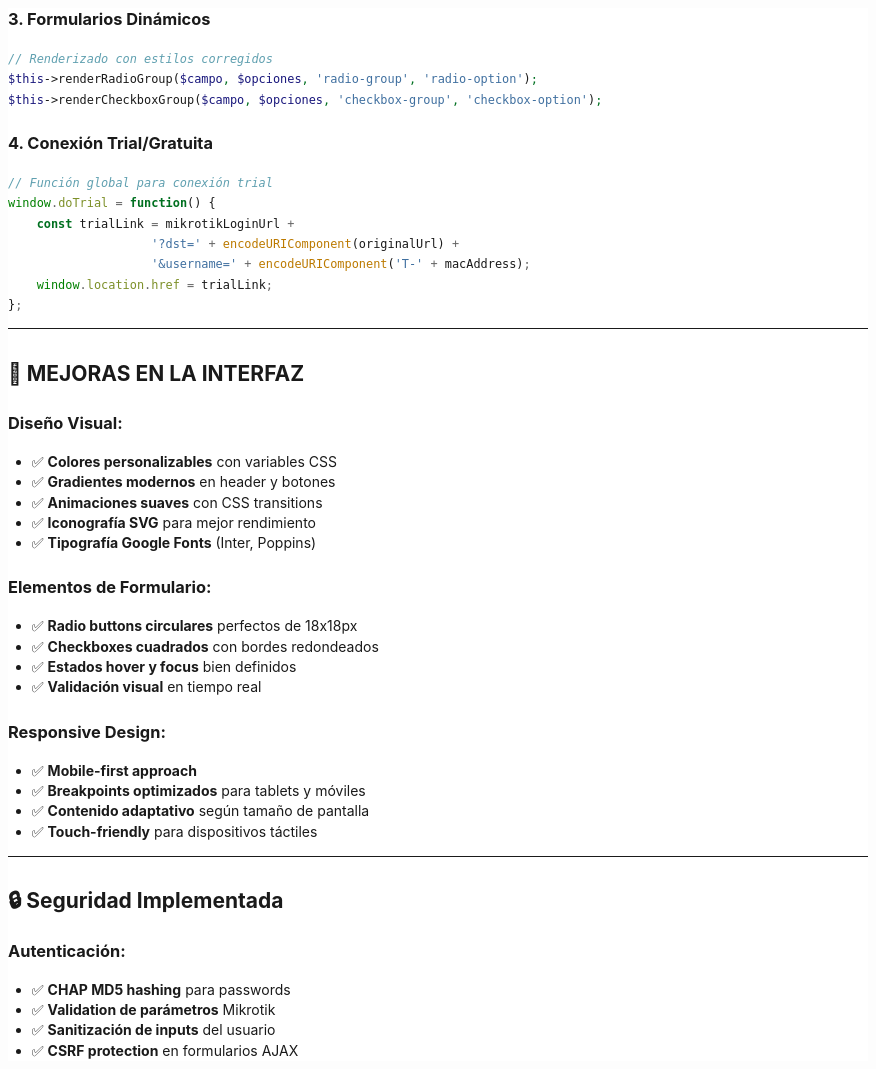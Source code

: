 ### 3. Formularios Dinámicos
```php
// Renderizado con estilos corregidos
$this->renderRadioGroup($campo, $opciones, 'radio-group', 'radio-option');
$this->renderCheckboxGroup($campo, $opciones, 'checkbox-group', 'checkbox-option');
```

### 4. Conexión Trial/Gratuita
```javascript
// Función global para conexión trial
window.doTrial = function() {
    const trialLink = mikrotikLoginUrl +
                    '?dst=' + encodeURIComponent(originalUrl) +
                    '&username=' + encodeURIComponent('T-' + macAddress);
    window.location.href = trialLink;
};
```

---

## 🎨 MEJORAS EN LA INTERFAZ

### Diseño Visual:
- ✅ **Colores personalizables** con variables CSS
- ✅ **Gradientes modernos** en header y botones
- ✅ **Animaciones suaves** con CSS transitions
- ✅ **Iconografía SVG** para mejor rendimiento
- ✅ **Tipografía Google Fonts** (Inter, Poppins)

### Elementos de Formulario:
- ✅ **Radio buttons circulares** perfectos de 18x18px
- ✅ **Checkboxes cuadrados** con bordes redondeados
- ✅ **Estados hover y focus** bien definidos
- ✅ **Validación visual** en tiempo real

### Responsive Design:
- ✅ **Mobile-first approach**
- ✅ **Breakpoints optimizados** para tablets y móviles
- ✅ **Contenido adaptativo** según tamaño de pantalla
- ✅ **Touch-friendly** para dispositivos táctiles

---

## 🔒 Seguridad Implementada

### Autenticación:
- ✅ **CHAP MD5 hashing** para passwords
- ✅ **Validation de parámetros** Mikrotik
- ✅ **Sanitización de inputs** del usuario
- ✅ **CSRF protection** en formularios AJAX
